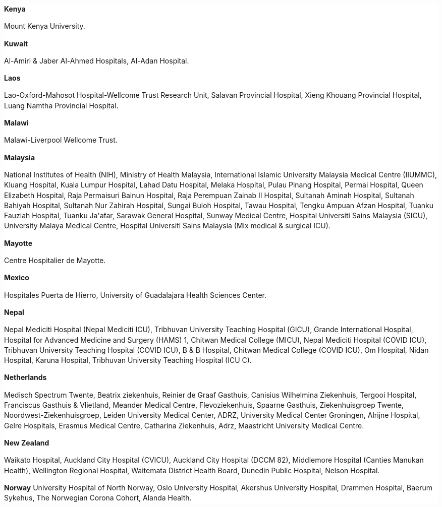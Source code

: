 **Kenya**

Mount Kenya University.

**Kuwait**

Al-Amiri & Jaber Al-Ahmed Hospitals, Al-Adan Hospital.

**Laos**

Lao-Oxford-Mahosot Hospital-Wellcome Trust Research Unit, Salavan Provincial Hospital, Xieng Khouang Provincial Hospital, Luang Namtha Provincial Hospital.

**Malawi**

Malawi-Liverpool Wellcome Trust.

**Malaysia**

National Institutes of Health (NIH), Ministry of Health Malaysia, International Islamic University Malaysia Medical Centre (IIUMMC), Kluang Hospital, Kuala Lumpur Hospital, Lahad Datu Hospital, Melaka Hospital, Pulau Pinang Hospital, Permai Hospital, Queen Elizabeth Hospital, Raja Permaisuri Bainun Hospital, Raja Perempuan Zainab II Hospital, Sultanah Aminah Hospital, Sultanah Bahiyah Hospital, Sultanah Nur Zahirah Hospital, Sungai Buloh Hospital, Tawau Hospital, Tengku Ampuan Afzan Hospital, Tuanku Fauziah Hospital, Tuanku Ja'afar, Sarawak General Hospital, Sunway Medical Centre, Hospital Universiti Sains Malaysia (SICU), University Malaya Medical Centre, Hospital Universiti Sains Malaysia (Mix medical & surgical ICU).

**Mayotte**

Centre Hospitalier de Mayotte.

**Mexico**

Hospitales Puerta de Hierro, University of Guadalajara Health Sciences Center.

**Nepal**

Nepal Mediciti Hospital (Nepal Mediciti ICU), Tribhuvan University Teaching Hospital (GICU), Grande International Hospital, Hospital for Advanced Medicine and Surgery (HAMS) 1, Chitwan Medical College (MICU), Nepal Mediciti Hospital (COVID ICU), Tribhuvan University Teaching Hospital (COVID ICU), B & B Hospital, Chitwan Medical College (COVID ICU), Om Hospital, Nidan Hospital, Karuna Hospital, Tribhuvan University Teaching Hospital (ICU C).

**Netherlands**

Medisch Spectrum Twente, Beatrix ziekenhuis, Reinier de Graaf Gasthuis, Canisius Wilhelmina Ziekenhuis, Tergooi Hospital, Franciscus Gasthuis & Vlietland, Meander Medical Centre, Flevoziekenhuis, Spaarne Gasthuis, Ziekenhuisgroep Twente, Noordwest-Ziekenhuisgroep, Leiden University Medical Center, ADRZ, University Medical Center Groningen, Alrijne Hospital, Gelre Hospitals, Erasmus Medical Centre, Catharina Ziekenhuis, Adrz, Maastricht University Medical Centre.

**New Zealand**

Waikato Hospital, Auckland City Hospital (CVICU), Auckland City Hospital (DCCM 82), Middlemore Hospital (Canties Manukan Health), Wellington Regional Hospital, Waitemata District Health Board, Dunedin Public Hospital, Nelson Hospital.

**Norway**
University Hospital of North Norway, Oslo University Hospital, Akershus University Hospital, Drammen Hospital, Baerum Sykehus, The Norwegian Corona Cohort, Alanda Health.
